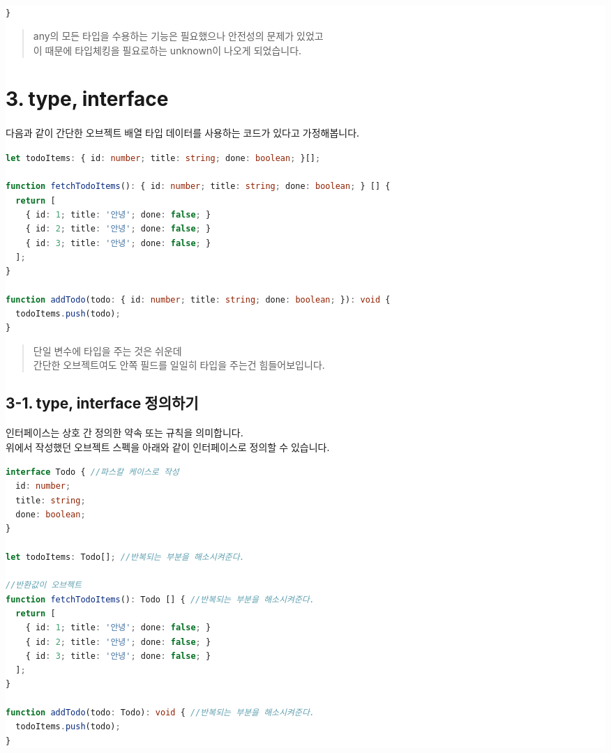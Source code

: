 ```typescript
}
```
> any의 모든 타입을 수용하는 기능은 필요했으나 안전성의 문제가 있었고   
> 이 때문에 타입체킹을 필요로하는 unknown이 나오게 되었습니다.   


# 3. type, interface
다음과 같이 간단한 오브젝트 배열 타입 데이터를 사용하는 코드가 있다고 가정해봅니다.   
```typescript
let todoItems: { id: number; title: string; done: boolean; }[];

function fetchTodoItems(): { id: number; title: string; done: boolean; } [] {
  return [
    { id: 1; title: '안녕'; done: false; } 
    { id: 2; title: '안녕'; done: false; } 
    { id: 3; title: '안녕'; done: false; } 
  ]; 
}

function addTodo(todo: { id: number; title: string; done: boolean; }): void {
  todoItems.push(todo);
}
```
> 단일 변수에 타입을 주는 것은 쉬운데   
> 간단한 오브젝트여도 안쪽 필드를 일일히 타입을 주는건 힘들어보입니다.   

## 3-1. type, interface 정의하기 
인터페이스는 상호 간 정의한 약속 또는 규칙을 의미합니다.   
위에서 작성했던 오브젝트 스펙을 아래와 같이 인터페이스로 정의할 수 있습니다.   

```typescript
interface Todo { //파스칼 케이스로 작성
  id: number; 
  title: string; 
  done: boolean;
}

let todoItems: Todo[]; //반복되는 부분을 해소시켜준다.

//반환값이 오브젝트
function fetchTodoItems(): Todo [] { //반복되는 부분을 해소시켜준다.
  return [
    { id: 1; title: '안녕'; done: false; } 
    { id: 2; title: '안녕'; done: false; } 
    { id: 3; title: '안녕'; done: false; } 
  ]; 
}

function addTodo(todo: Todo): void { //반복되는 부분을 해소시켜준다.
  todoItems.push(todo);
}
```
